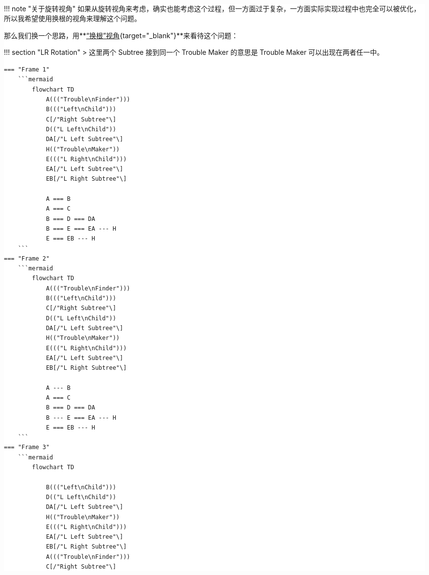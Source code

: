 !!! note "关于旋转视角"
    如果从旋转视角来考虑，确实也能考虑这个过程，但一方面过于复杂，一方面实际实现过程中也完全可以被优化，所以我希望使用换根的视角来理解这个问题。

那么我们换一个思路，用**[“换根”视角](#换根视角){target="_blank"}**来看待这个问题：

!!! section "LR Rotation"
    > 这里两个 Subtree 接到同一个 Trouble Maker 的意思是 Trouble Maker 可以出现在两者任一中。

    === "Frame 1"
        ```mermaid
            flowchart TD
                A((("Trouble\nFinder")))
                B((("Left\nChild")))
                C[/"Right Subtree"\]
                D(("L Left\nChild"))
                DA[/"L Left Subtree"\]
                H(("Trouble\nMaker"))
                E((("L Right\nChild")))
                EA[/"L Left Subtree"\]
                EB[/"L Right Subtree"\]
                
                A === B
                A === C
                B === D === DA
                B === E === EA --- H
                E === EB --- H
        ```
    === "Frame 2"
        ```mermaid
            flowchart TD
                A((("Trouble\nFinder")))
                B((("Left\nChild")))
                C[/"Right Subtree"\]
                D(("L Left\nChild"))
                DA[/"L Left Subtree"\]
                H(("Trouble\nMaker"))
                E((("L Right\nChild")))
                EA[/"L Left Subtree"\]
                EB[/"L Right Subtree"\]
                
                A --- B
                A === C
                B === D === DA
                B --- E === EA --- H
                E === EB --- H
        ```
    === "Frame 3"
        ```mermaid
            flowchart TD
                
                B((("Left\nChild")))
                D(("L Left\nChild"))
                DA[/"L Left Subtree"\]
                H(("Trouble\nMaker"))
                E((("L Right\nChild")))
                EA[/"L Left Subtree"\]
                EB[/"L Right Subtree"\]
                A((("Trouble\nFinder")))
                C[/"Right Subtree"\]
                
